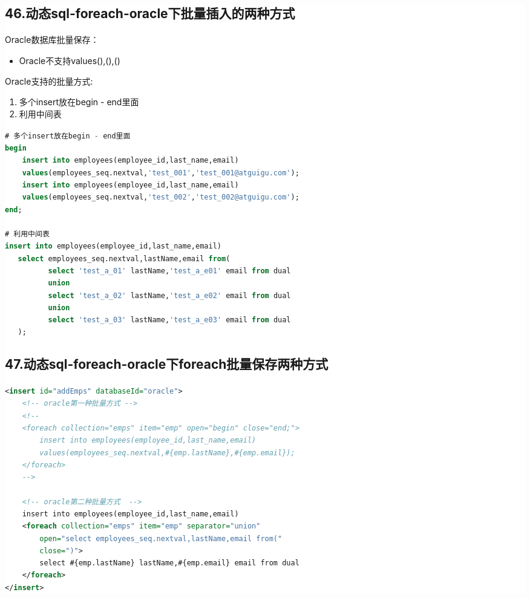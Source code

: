 

## 46.动态sql-foreach-oracle下批量插入的两种方式

Oracle数据库批量保存：

- Oracle不支持values(),(),()

Oracle支持的批量方式:

1. 多个insert放在begin - end里面
2. 利用中间表

```sql
# 多个insert放在begin - end里面
begin
    insert into employees(employee_id,last_name,email) 
    values(employees_seq.nextval,'test_001','test_001@atguigu.com');
    insert into employees(employee_id,last_name,email) 
    values(employees_seq.nextval,'test_002','test_002@atguigu.com');
end;

# 利用中间表
insert into employees(employee_id,last_name,email)
   select employees_seq.nextval,lastName,email from(
          select 'test_a_01' lastName,'test_a_e01' email from dual
          union
          select 'test_a_02' lastName,'test_a_e02' email from dual
          union
          select 'test_a_03' lastName,'test_a_e03' email from dual
   );

```

## 47.动态sql-foreach-oracle下foreach批量保存两种方式

```xml
<insert id="addEmps" databaseId="oracle">
	<!-- oracle第一种批量方式 -->
	<!--
	<foreach collection="emps" item="emp" open="begin" close="end;">
		insert into employees(employee_id,last_name,email) 
	    values(employees_seq.nextval,#{emp.lastName},#{emp.email});
	</foreach> 
	-->
	
	<!-- oracle第二种批量方式  -->
	insert into employees(employee_id,last_name,email)
	<foreach collection="emps" item="emp" separator="union"
		open="select employees_seq.nextval,lastName,email from("
		close=")">
		select #{emp.lastName} lastName,#{emp.email} email from dual
	</foreach>
</insert>

```
